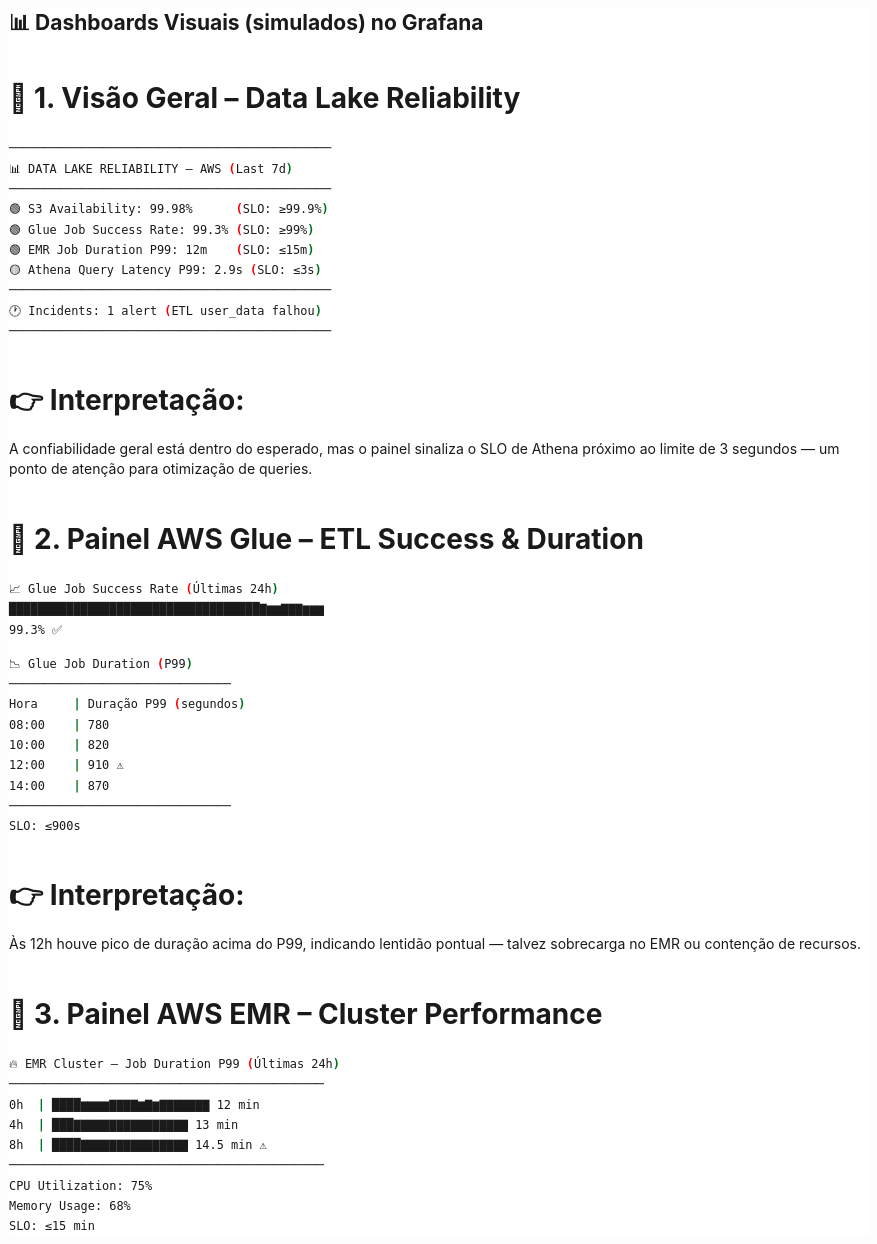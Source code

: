 ## 📊 Dashboards Visuais (simulados) no Grafana
# 🔹 1. Visão Geral – Data Lake Reliability
```bash
─────────────────────────────────────────────
📊 DATA LAKE RELIABILITY – AWS (Last 7d)
─────────────────────────────────────────────
🟢 S3 Availability: 99.98%      (SLO: ≥99.9%)
🟢 Glue Job Success Rate: 99.3% (SLO: ≥99%)
🟢 EMR Job Duration P99: 12m    (SLO: ≤15m)
🟡 Athena Query Latency P99: 2.9s (SLO: ≤3s)
─────────────────────────────────────────────
🕐 Incidents: 1 alert (ETL user_data falhou)
─────────────────────────────────────────────
```

# 👉 Interpretação:
A confiabilidade geral está dentro do esperado, mas o painel sinaliza o SLO de Athena próximo ao limite de 3 segundos — um ponto de atenção para otimização de queries.

# 🔹 2. Painel AWS Glue – ETL Success & Duration
```bash
📈 Glue Job Success Rate (Últimas 24h)
███████████████████████████████████▇▆▆▇▇▇▆▆▆
99.3% ✅
```

```bash
📉 Glue Job Duration (P99)
───────────────────────────────
Hora     | Duração P99 (segundos)
08:00    | 780
10:00    | 820
12:00    | 910 ⚠️
14:00    | 870
───────────────────────────────
SLO: ≤900s
```


# 👉 Interpretação:
Às 12h houve pico de duração acima do P99, indicando lentidão pontual — talvez sobrecarga no EMR ou contenção de recursos.

# 🔹 3. Painel AWS EMR – Cluster Performance
```bash
🔥 EMR Cluster – Job Duration P99 (Últimas 24h)
────────────────────────────────────────────
0h  | ████▆▆▆▆▇▇▇▇▆▇▆▇▇▇▇▇▇▇ 12 min
4h  | ███▇▇▇▇▇▇▇▇▇▇▇▇▇▇▇▇ 13 min
8h  | ████▇▇▇▇▇▇▇▇▇▇▇▇▇▇▇ 14.5 min ⚠️
────────────────────────────────────────────
CPU Utilization: 75%
Memory Usage: 68%
SLO: ≤15 min
```
